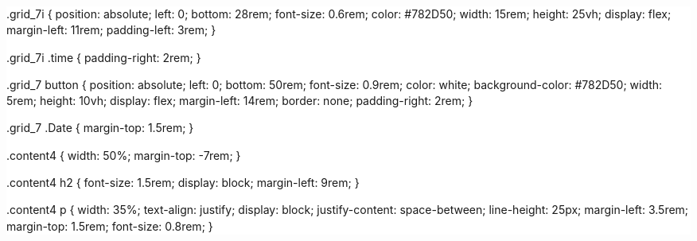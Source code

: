 .grid_7i {
  position: absolute;
  left: 0;
  bottom: 28rem;
  font-size: 0.6rem;
  color: #782D50;
  width: 15rem;
  height: 25vh;
  display: flex;
  margin-left: 11rem;
  padding-left: 3rem;
}

.grid_7i .time {
  padding-right: 2rem;
}

.grid_7 button {
  position: absolute;
  left: 0;
  bottom: 50rem;
  font-size: 0.9rem;
  color: white;
  background-color: #782D50;
  width: 5rem;
  height: 10vh;
  display: flex;
  margin-left: 14rem;
  border: none;
  padding-right: 2rem;
}

.grid_7 .Date {
  margin-top: 1.5rem;
}

.content4 {
  width: 50%;
  margin-top: -7rem;
}

.content4 h2 {
  font-size: 1.5rem;
  display: block;
  margin-left: 9rem;
}

.content4 p {
  width: 35%;
  text-align: justify;
  display: block;
  justify-content: space-between;
  line-height: 25px;
  margin-left: 3.5rem;
  margin-top: 1.5rem;
  font-size: 0.8rem;
}
